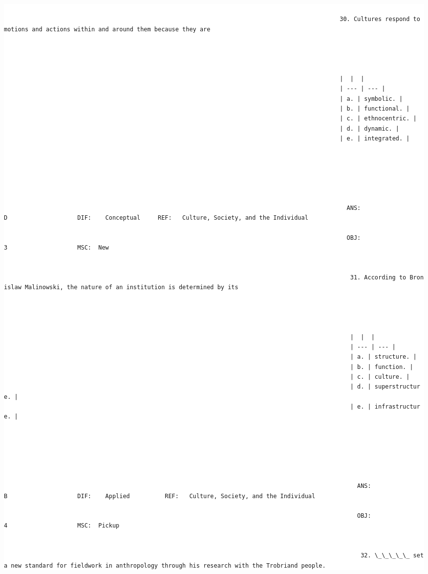







                                                                                                    
                                                                                                    30. Cultures respond to motions and actions within and around them because they are
                                                                                                    
                                                                                                    
                                                                                                    
                                                                                                    
                                                                                                    |  |  |
                                                                                                    | --- | --- |
                                                                                                    | a. | symbolic. |
                                                                                                    | b. | functional. |
                                                                                                    | c. | ethnocentric. |
                                                                                                    | d. | dynamic. |
                                                                                                    | e. | integrated. |
                                                                                                    
                                                                                                    
                                                                                                     
                                                                                                     
                                                                                                      
                                                                                                      
                                                                                                      ANS:  D                    DIF:    Conceptual     REF:   Culture, Society, and the Individual
                                                                                                      
                                                                                                      OBJ:   3                    MSC:  New
                                                                                                      
                                                                                                       
                                                                                                       31. According to Bronislaw Malinowski, the nature of an institution is determined by its
                                                                                                       
                                                                                                       
                                                                                                       
                                                                                                       
                                                                                                       |  |  |
                                                                                                       | --- | --- |
                                                                                                       | a. | structure. |
                                                                                                       | b. | function. |
                                                                                                       | c. | culture. |
                                                                                                       | d. | superstructure. |
                                                                                                       | e. | infrastructure. |
                                                                                                       
                                                                                                       
                                                                                                        
                                                                                                        
                                                                                                         
                                                                                                         
                                                                                                         ANS:  B                    DIF:    Applied          REF:   Culture, Society, and the Individual
                                                                                                         
                                                                                                         OBJ:   4                    MSC:  Pickup
                                                                                                         
                                                                                                          
                                                                                                          32. \_\_\_\_\_ set a new standard for fieldwork in anthropology through his research with the Trobriand people.
                                                                                                          
                                                                                                          